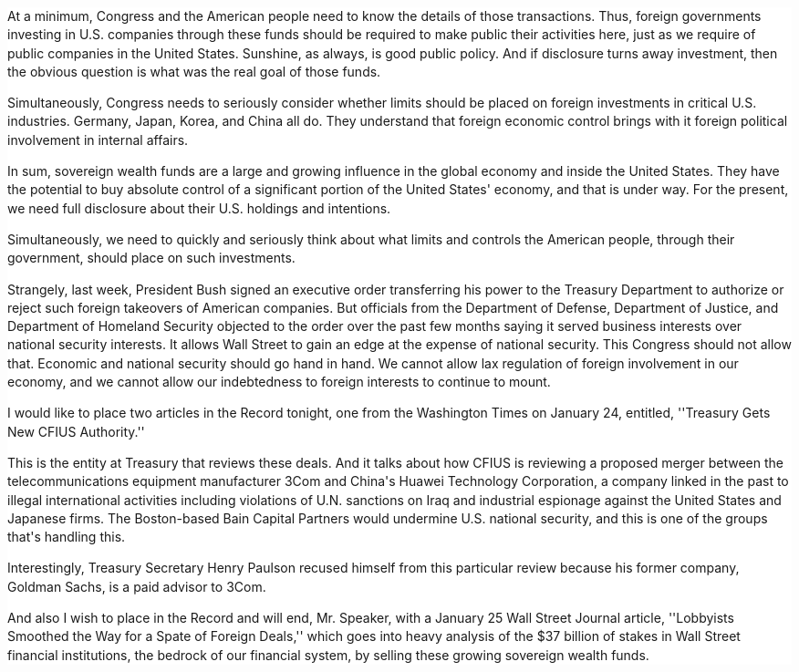 
At a minimum, Congress and the American people need to know the 
details of those transactions. Thus, foreign governments investing in 
U.S. companies through these funds should be required to make public 
their activities here, just as we require of public companies in the 
United States. Sunshine, as always, is good public policy. And if 
disclosure turns away investment, then the obvious question is what was 
the real goal of those funds.

Simultaneously, Congress needs to seriously consider whether limits 
should be placed on foreign investments in critical U.S. industries. 
Germany, Japan, Korea, and China all do. They understand that foreign 
economic control brings with it foreign political involvement in 
internal affairs.

In sum, sovereign wealth funds are a large and growing influence in 
the global economy and inside the United States. They have the 
potential to buy absolute control of a significant portion of the 
United States' economy, and that is under way. For the present, we need 
full disclosure about their U.S. holdings and intentions.

Simultaneously, we need to quickly and seriously think about what 
limits and controls the American people, through their government, 
should place on such investments.

Strangely, last week, President Bush signed an executive order 
transferring his power to the Treasury Department to authorize or 
reject such foreign takeovers of American companies. But officials from 
the Department of Defense, Department of Justice, and Department of 
Homeland Security objected to the order over the past few months saying 
it served business interests over national security interests. It 
allows Wall Street to gain an edge at the expense of national security. 
This Congress should not allow that. Economic and national security 
should go hand in hand. We cannot allow lax regulation of foreign 
involvement in our economy, and we cannot allow our indebtedness to 
foreign interests to continue to mount.

I would like to place two articles in the Record tonight, one from 
the Washington Times on January 24, entitled, ''Treasury Gets New CFIUS 
Authority.''

This is the entity at Treasury that reviews these deals. And it talks 
about how CFIUS is reviewing a proposed merger between the 
telecommunications equipment manufacturer 3Com and China's Huawei 
Technology Corporation, a company linked in the past to illegal 
international activities including violations of U.N. sanctions on Iraq 
and industrial espionage against the United States and Japanese firms. 
The Boston-based Bain Capital Partners would undermine U.S. national 
security, and this is one of the groups that's handling this.

Interestingly, Treasury Secretary Henry Paulson recused himself from 
this particular review because his former company, Goldman Sachs, is a 
paid advisor to 3Com.

And also I wish to place in the Record and will end, Mr. Speaker, 
with a January 25 Wall Street Journal article, ''Lobbyists Smoothed the 
Way for a Spate of Foreign Deals,'' which goes into heavy analysis of 
the $37 billion of stakes in Wall Street financial institutions, the 
bedrock of our financial system, by selling these growing sovereign 
wealth funds.
